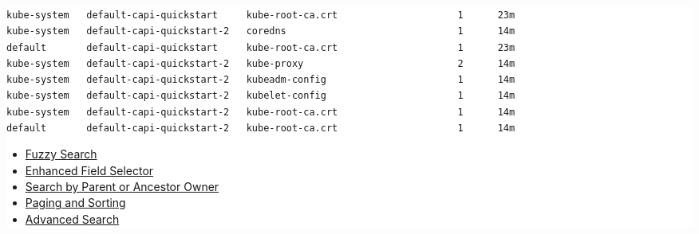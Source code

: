 ```bash
kube-system   default-capi-quickstart     kube-root-ca.crt                     1      23m
kube-system   default-capi-quickstart-2   coredns                              1      14m
default       default-capi-quickstart     kube-root-ca.crt                     1      23m
kube-system   default-capi-quickstart-2   kube-proxy                           2      14m
kube-system   default-capi-quickstart-2   kubeadm-config                       1      14m
kube-system   default-capi-quickstart-2   kubelet-config                       1      14m
kube-system   default-capi-quickstart-2   kube-root-ca.crt                     1      14m
default       default-capi-quickstart-2   kube-root-ca.crt                     1      14m
```

* [Fuzzy Search](https://clusterpedia.io/docs/usage/search/multi-cluster/#fuzzy-search)
* [Enhanced Field Selector](https://clusterpedia.io/docs/usage/search/multi-cluster/#field-selector)
* [Search by Parent or Ancestor Owner](https://clusterpedia.io/docs/usage/search/multi-cluster/#search-by-parent-or-ancestor-owner)
* [Paging and Sorting](https://clusterpedia.io/docs/usage/search/multi-cluster/#paging-and-sorting)
* [Advanced Search](https://clusterpedia.io/docs/usage/search/#advanced-searchcustom-conditional-search)
